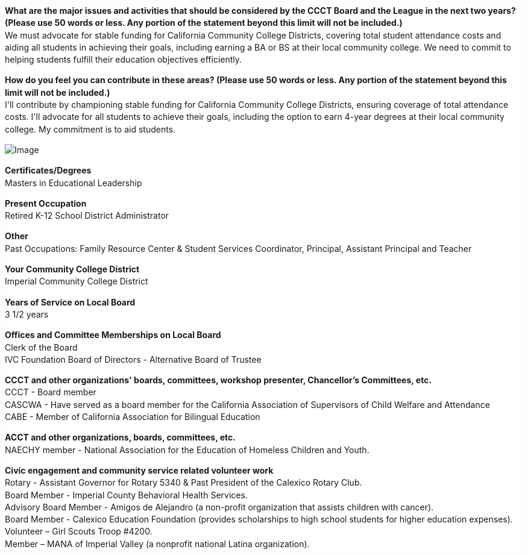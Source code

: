 **What are the major issues and activities that should be considered by the CCCT Board and the League in the next two years? (Please use 50 words or less. Any portion of the statement beyond this limit will not be included.)**  
We must advocate for stable funding for California Community College Districts, covering total student attendance costs and aiding all students in achieving their goals, including earning a BA or BS at their local community college. We need to commit to helping students fulfill their education objectives efficiently.  

**How do you feel you can contribute in these areas? (Please use 50 words or less. Any portion of the statement beyond this limit will not be included.)**  
I'll contribute by championing stable funding for California Community College Districts, ensuring coverage of total attendance costs. I'll advocate for all students to achieve their goals, including the option to earn 4-year degrees at their local community college. My commitment is to aid students.

![Image](https://via.placeholder.com/768x1086.png?text=Image+Not+Available)

**Certificates/Degrees**  
Masters in Educational Leadership  

**Present Occupation**  
Retired K-12 School District Administrator  

**Other**  
Past Occupations: Family Resource Center & Student Services Coordinator, Principal, Assistant Principal and Teacher  

**Your Community College District**  
Imperial Community College District  

**Years of Service on Local Board**  
3 1/2 years  

**Offices and Committee Memberships on Local Board**  
Clerk of the Board  
IVC Foundation Board of Directors - Alternative Board of Trustee  

**CCCT and other organizations' boards, committees, workshop presenter, Chancellor’s Committees, etc.**  
CCCT - Board member  
CASCWA - Have served as a board member for the California Association of Supervisors of Child Welfare and Attendance  
CABE - Member of California Association for Bilingual Education  

**ACCT and other organizations, boards, committees, etc.**  
NAECHY member - National Association for the Education of Homeless Children and Youth.  

**Civic engagement and community service related volunteer work**  
Rotary - Assistant Governor for Rotary 5340 & Past President of the Calexico Rotary Club.  
Board Member - Imperial County Behavioral Health Services.  
Advisory Board Member - Amigos de Alejandro (a non-profit organization that assists children with cancer).  
Board Member - Calexico Education Foundation (provides scholarships to high school students for higher education expenses).  
Volunteer – Girl Scouts Troop #4200.  
Member – MANA of Imperial Valley (a nonprofit national Latina organization).  
